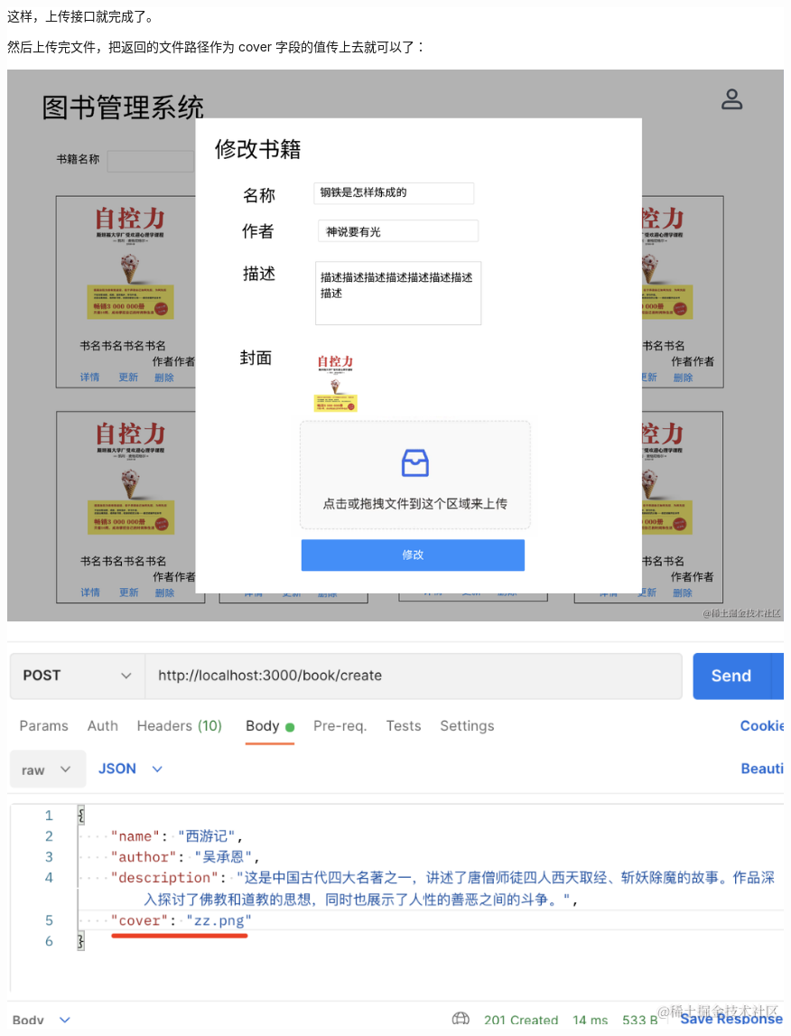 这样，上传接口就完成了。

然后上传完文件，把返回的文件路径作为 cover 字段的值传上去就可以了：

![](./images/bcb24d8068844f778d00244d205ab789~tplv-k3u1fbpfcp-jj-mark:0:0:0:0:q75.image.png)

![](./images/4568713d32ea475daadfac757d8564cf~tplv-k3u1fbpfcp-jj-mark:0:0:0:0:q75.image.png)
